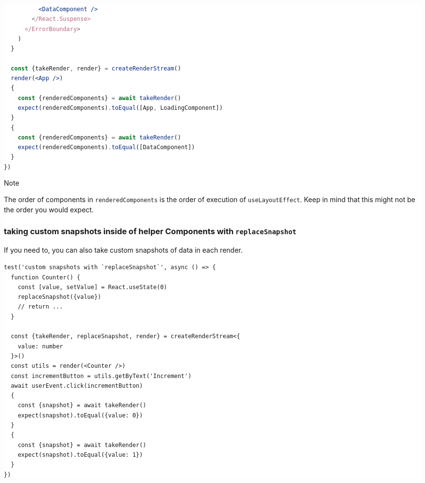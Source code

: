 ```jsx
          <DataComponent />
        </React.Suspense>
      </ErrorBoundary>
    )
  }

  const {takeRender, render} = createRenderStream()
  render(<App />)
  {
    const {renderedComponents} = await takeRender()
    expect(renderedComponents).toEqual([App, LoadingComponent])
  }
  {
    const {renderedComponents} = await takeRender()
    expect(renderedComponents).toEqual([DataComponent])
  }
})
```

> [!NOTE]
>
> The order of components in `renderedComponents` is the order of execution of
> `useLayoutEffect`. Keep in mind that this might not be the order you would
> expect.

### taking custom snapshots inside of helper Components with `replaceSnapshot`

If you need to, you can also take custom snapshots of data in each render.

```tsx
test('custom snapshots with `replaceSnapshot`', async () => {
  function Counter() {
    const [value, setValue] = React.useState(0)
    replaceSnapshot({value})
    // return ...
  }

  const {takeRender, replaceSnapshot, render} = createRenderStream<{
    value: number
  }>()
  const utils = render(<Counter />)
  const incrementButton = utils.getByText('Increment')
  await userEvent.click(incrementButton)
  {
    const {snapshot} = await takeRender()
    expect(snapshot).toEqual({value: 0})
  }
  {
    const {snapshot} = await takeRender()
    expect(snapshot).toEqual({value: 1})
  }
})
```
